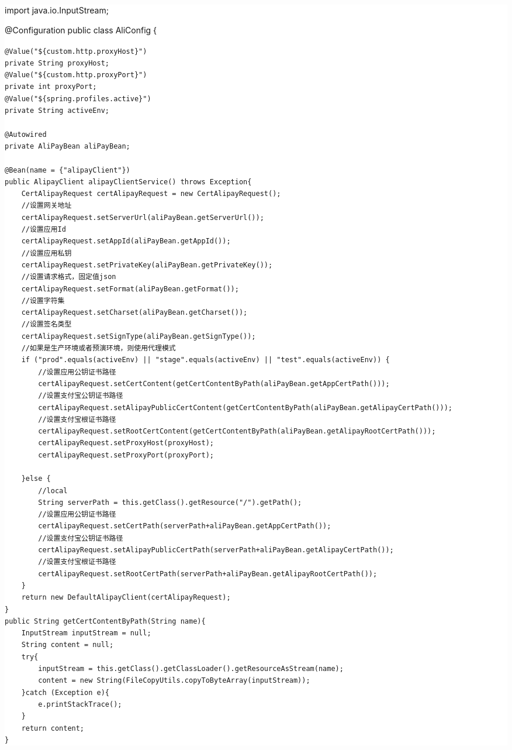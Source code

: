 import java.io.InputStream;


@Configuration
public class AliConfig {

    @Value("${custom.http.proxyHost}")
    private String proxyHost;
    @Value("${custom.http.proxyPort}")
    private int proxyPort;
    @Value("${spring.profiles.active}")
    private String activeEnv;

    @Autowired
    private AliPayBean aliPayBean;

    @Bean(name = {"alipayClient"})
    public AlipayClient alipayClientService() throws Exception{
        CertAlipayRequest certAlipayRequest = new CertAlipayRequest();
        //设置网关地址
        certAlipayRequest.setServerUrl(aliPayBean.getServerUrl());
        //设置应用Id
        certAlipayRequest.setAppId(aliPayBean.getAppId());
        //设置应用私钥
        certAlipayRequest.setPrivateKey(aliPayBean.getPrivateKey());
        //设置请求格式，固定值json
        certAlipayRequest.setFormat(aliPayBean.getFormat());
        //设置字符集
        certAlipayRequest.setCharset(aliPayBean.getCharset());
        //设置签名类型
        certAlipayRequest.setSignType(aliPayBean.getSignType());
        //如果是生产环境或者预演环境，则使用代理模式
        if ("prod".equals(activeEnv) || "stage".equals(activeEnv) || "test".equals(activeEnv)) {
            //设置应用公钥证书路径
            certAlipayRequest.setCertContent(getCertContentByPath(aliPayBean.getAppCertPath()));
            //设置支付宝公钥证书路径
            certAlipayRequest.setAlipayPublicCertContent(getCertContentByPath(aliPayBean.getAlipayCertPath()));
            //设置支付宝根证书路径
            certAlipayRequest.setRootCertContent(getCertContentByPath(aliPayBean.getAlipayRootCertPath()));
            certAlipayRequest.setProxyHost(proxyHost);
            certAlipayRequest.setProxyPort(proxyPort);

        }else {
            //local
            String serverPath = this.getClass().getResource("/").getPath();
            //设置应用公钥证书路径
            certAlipayRequest.setCertPath(serverPath+aliPayBean.getAppCertPath());
            //设置支付宝公钥证书路径
            certAlipayRequest.setAlipayPublicCertPath(serverPath+aliPayBean.getAlipayCertPath());
            //设置支付宝根证书路径
            certAlipayRequest.setRootCertPath(serverPath+aliPayBean.getAlipayRootCertPath());
        }
        return new DefaultAlipayClient(certAlipayRequest);
    }
    public String getCertContentByPath(String name){
        InputStream inputStream = null;
        String content = null;
        try{
            inputStream = this.getClass().getClassLoader().getResourceAsStream(name);
            content = new String(FileCopyUtils.copyToByteArray(inputStream));
        }catch (Exception e){
            e.printStackTrace();
        }
        return content;
    }
